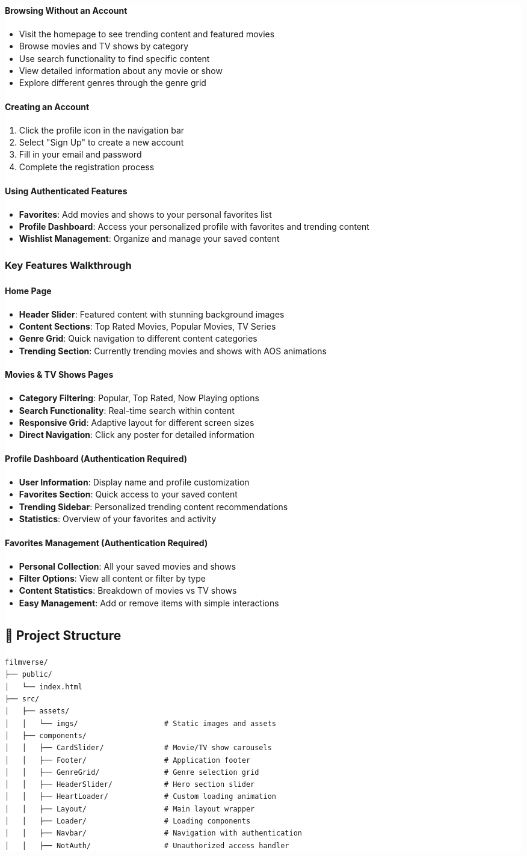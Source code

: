 #### Browsing Without an Account
- Visit the homepage to see trending content and featured movies
- Browse movies and TV shows by category
- Use search functionality to find specific content
- View detailed information about any movie or show
- Explore different genres through the genre grid

#### Creating an Account
1. Click the profile icon in the navigation bar
2. Select "Sign Up" to create a new account
3. Fill in your email and password
4. Complete the registration process

#### Using Authenticated Features
- **Favorites**: Add movies and shows to your personal favorites list
- **Profile Dashboard**: Access your personalized profile with favorites and trending content
- **Wishlist Management**: Organize and manage your saved content

### Key Features Walkthrough

#### Home Page
- **Header Slider**: Featured content with stunning background images
- **Content Sections**: Top Rated Movies, Popular Movies, TV Series
- **Genre Grid**: Quick navigation to different content categories
- **Trending Section**: Currently trending movies and shows with AOS animations

#### Movies & TV Shows Pages
- **Category Filtering**: Popular, Top Rated, Now Playing options
- **Search Functionality**: Real-time search within content
- **Responsive Grid**: Adaptive layout for different screen sizes
- **Direct Navigation**: Click any poster for detailed information

#### Profile Dashboard (Authentication Required)
- **User Information**: Display name and profile customization
- **Favorites Section**: Quick access to your saved content
- **Trending Sidebar**: Personalized trending content recommendations
- **Statistics**: Overview of your favorites and activity

#### Favorites Management (Authentication Required)
- **Personal Collection**: All your saved movies and shows
- **Filter Options**: View all content or filter by type
- **Content Statistics**: Breakdown of movies vs TV shows
- **Easy Management**: Add or remove items with simple interactions

## 📁 Project Structure

```
filmverse/
├── public/
│   └── index.html
├── src/
│   ├── assets/
│   │   └── imgs/                    # Static images and assets
│   ├── components/
│   │   ├── CardSlider/              # Movie/TV show carousels
│   │   ├── Footer/                  # Application footer
│   │   ├── GenreGrid/               # Genre selection grid
│   │   ├── HeaderSlider/            # Hero section slider
│   │   ├── HeartLoader/             # Custom loading animation
│   │   ├── Layout/                  # Main layout wrapper
│   │   ├── Loader/                  # Loading components
│   │   ├── Navbar/                  # Navigation with authentication
│   │   ├── NotAuth/                 # Unauthorized access handler
```